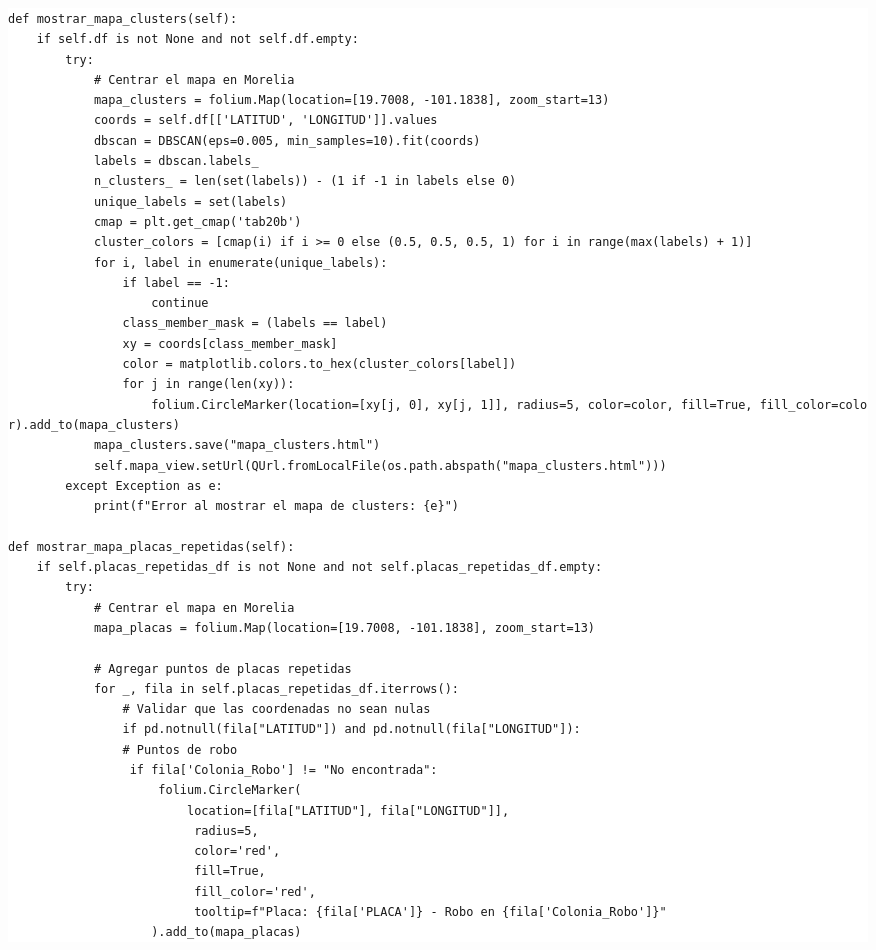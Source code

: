     def mostrar_mapa_clusters(self):
        if self.df is not None and not self.df.empty:
            try:
                # Centrar el mapa en Morelia
                mapa_clusters = folium.Map(location=[19.7008, -101.1838], zoom_start=13)
                coords = self.df[['LATITUD', 'LONGITUD']].values
                dbscan = DBSCAN(eps=0.005, min_samples=10).fit(coords)
                labels = dbscan.labels_
                n_clusters_ = len(set(labels)) - (1 if -1 in labels else 0)
                unique_labels = set(labels)
                cmap = plt.get_cmap('tab20b')
                cluster_colors = [cmap(i) if i >= 0 else (0.5, 0.5, 0.5, 1) for i in range(max(labels) + 1)]
                for i, label in enumerate(unique_labels):
                    if label == -1:
                        continue
                    class_member_mask = (labels == label)
                    xy = coords[class_member_mask]
                    color = matplotlib.colors.to_hex(cluster_colors[label])
                    for j in range(len(xy)):
                        folium.CircleMarker(location=[xy[j, 0], xy[j, 1]], radius=5, color=color, fill=True, fill_color=color).add_to(mapa_clusters)
                mapa_clusters.save("mapa_clusters.html")
                self.mapa_view.setUrl(QUrl.fromLocalFile(os.path.abspath("mapa_clusters.html")))
            except Exception as e:
                print(f"Error al mostrar el mapa de clusters: {e}")

    def mostrar_mapa_placas_repetidas(self):
        if self.placas_repetidas_df is not None and not self.placas_repetidas_df.empty:
            try:
                # Centrar el mapa en Morelia
                mapa_placas = folium.Map(location=[19.7008, -101.1838], zoom_start=13)

                # Agregar puntos de placas repetidas
                for _, fila in self.placas_repetidas_df.iterrows():
                    # Validar que las coordenadas no sean nulas
                    if pd.notnull(fila["LATITUD"]) and pd.notnull(fila["LONGITUD"]):
                    # Puntos de robo
                     if fila['Colonia_Robo'] != "No encontrada":
                         folium.CircleMarker(
                             location=[fila["LATITUD"], fila["LONGITUD"]],
                              radius=5,
                              color='red',
                              fill=True,
                              fill_color='red',
                              tooltip=f"Placa: {fila['PLACA']} - Robo en {fila['Colonia_Robo']}"
                        ).add_to(mapa_placas)
                    